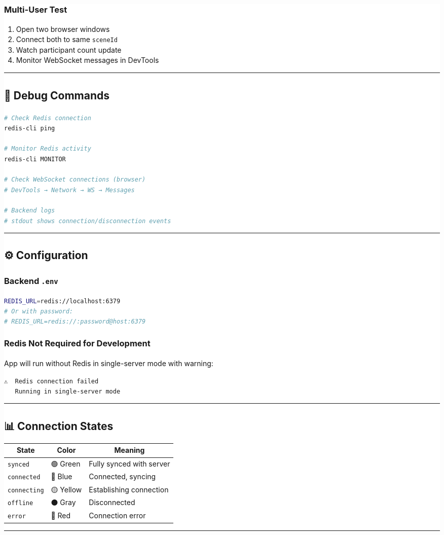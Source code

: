 ### Multi-User Test
1. Open two browser windows
2. Connect both to same `sceneId`
3. Watch participant count update
4. Monitor WebSocket messages in DevTools

---

## 🐛 Debug Commands

```bash
# Check Redis connection
redis-cli ping

# Monitor Redis activity
redis-cli MONITOR

# Check WebSocket connections (browser)
# DevTools → Network → WS → Messages

# Backend logs
# stdout shows connection/disconnection events
```

---

## ⚙️ Configuration

### Backend `.env`
```bash
REDIS_URL=redis://localhost:6379
# Or with password:
# REDIS_URL=redis://:password@host:6379
```

### Redis Not Required for Development
App will run without Redis in single-server mode with warning:
```
⚠️  Redis connection failed
   Running in single-server mode
```

---

## 📊 Connection States

| State | Color | Meaning |
|-------|-------|---------|
| `synced` | 🟢 Green | Fully synced with server |
| `connected` | 🔵 Blue | Connected, syncing |
| `connecting` | 🟡 Yellow | Establishing connection |
| `offline` | ⚫ Gray | Disconnected |
| `error` | 🔴 Red | Connection error |

---